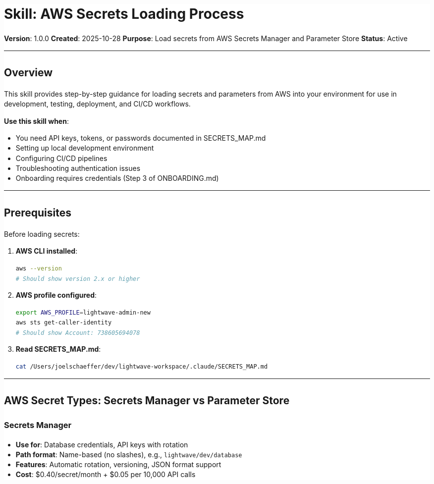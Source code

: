 # Skill: AWS Secrets Loading Process

**Version**: 1.0.0
**Created**: 2025-10-28
**Purpose**: Load secrets from AWS Secrets Manager and Parameter Store
**Status**: Active

---

## Overview

This skill provides step-by-step guidance for loading secrets and parameters from AWS into your environment for use in development, testing, deployment, and CI/CD workflows.

**Use this skill when**:
- You need API keys, tokens, or passwords documented in SECRETS_MAP.md
- Setting up local development environment
- Configuring CI/CD pipelines
- Troubleshooting authentication issues
- Onboarding requires credentials (Step 3 of ONBOARDING.md)

---

## Prerequisites

Before loading secrets:

1. **AWS CLI installed**:
   ```bash
   aws --version
   # Should show version 2.x or higher
   ```

2. **AWS profile configured**:
   ```bash
   export AWS_PROFILE=lightwave-admin-new
   aws sts get-caller-identity
   # Should show Account: 738605694078
   ```

3. **Read SECRETS_MAP.md**:
   ```bash
   cat /Users/joelschaeffer/dev/lightwave-workspace/.claude/SECRETS_MAP.md
   ```

---

## AWS Secret Types: Secrets Manager vs Parameter Store

### Secrets Manager
- **Use for**: Database credentials, API keys with rotation
- **Path format**: Name-based (no slashes), e.g., `lightwave/dev/database`
- **Features**: Automatic rotation, versioning, JSON format support
- **Cost**: $0.40/secret/month + $0.05 per 10,000 API calls
